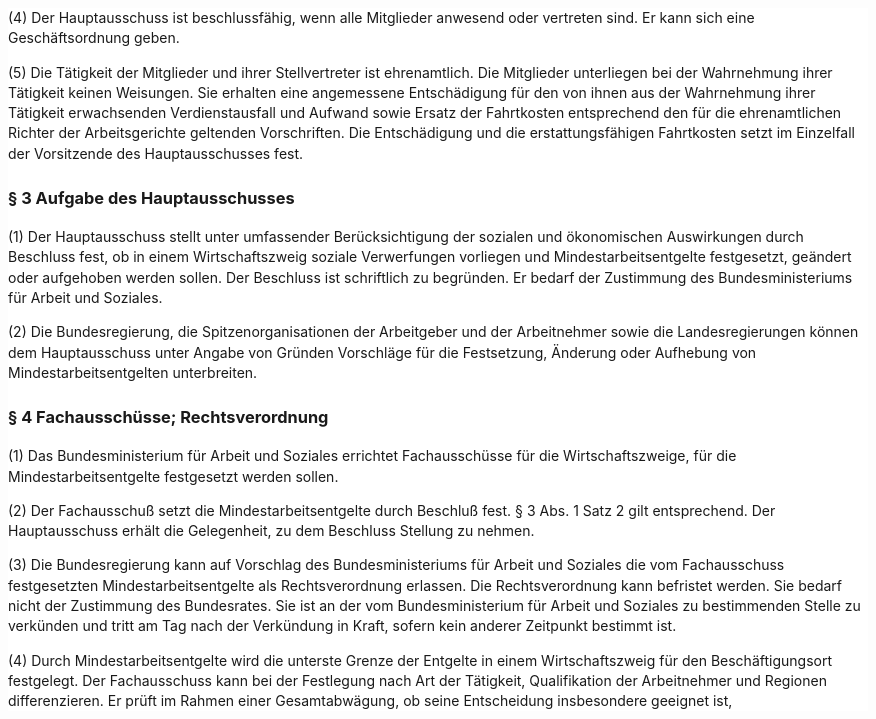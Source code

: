 (4) Der Hauptausschuss ist beschlussfähig, wenn alle Mitglieder
anwesend oder vertreten sind. Er kann sich eine Geschäftsordnung
geben.

(5) Die Tätigkeit der Mitglieder und ihrer Stellvertreter ist
ehrenamtlich. Die Mitglieder unterliegen bei der Wahrnehmung ihrer
Tätigkeit keinen Weisungen. Sie erhalten eine angemessene
Entschädigung für den von ihnen aus der Wahrnehmung ihrer Tätigkeit
erwachsenden Verdienstausfall und Aufwand sowie Ersatz der Fahrtkosten
entsprechend den für die ehrenamtlichen Richter der Arbeitsgerichte
geltenden Vorschriften. Die Entschädigung und die erstattungsfähigen
Fahrtkosten setzt im Einzelfall der Vorsitzende des Hauptausschusses
fest.

### § 3 Aufgabe des Hauptausschusses

(1) Der Hauptausschuss stellt unter umfassender Berücksichtigung der
sozialen und ökonomischen Auswirkungen durch Beschluss fest, ob in
einem Wirtschaftszweig soziale Verwerfungen vorliegen und
Mindestarbeitsentgelte festgesetzt, geändert oder aufgehoben werden
sollen. Der Beschluss ist schriftlich zu begründen. Er bedarf der
Zustimmung des Bundesministeriums für Arbeit und Soziales.

(2) Die Bundesregierung, die Spitzenorganisationen der Arbeitgeber und
der Arbeitnehmer sowie die Landesregierungen können dem Hauptausschuss
unter Angabe von Gründen Vorschläge für die Festsetzung, Änderung oder
Aufhebung von Mindestarbeitsentgelten unterbreiten.

### § 4 Fachausschüsse; Rechtsverordnung

(1) Das Bundesministerium für Arbeit und Soziales errichtet
Fachausschüsse für die Wirtschaftszweige, für die
Mindestarbeitsentgelte festgesetzt werden sollen.

(2) Der Fachausschuß setzt die Mindestarbeitsentgelte durch Beschluß
fest. § 3 Abs. 1 Satz 2 gilt entsprechend. Der Hauptausschuss erhält
die Gelegenheit, zu dem Beschluss Stellung zu nehmen.

(3) Die Bundesregierung kann auf Vorschlag des Bundesministeriums für
Arbeit und Soziales die vom Fachausschuss festgesetzten
Mindestarbeitsentgelte als Rechtsverordnung erlassen. Die
Rechtsverordnung kann befristet werden. Sie bedarf nicht der
Zustimmung des Bundesrates. Sie ist an der vom Bundesministerium für
Arbeit und Soziales zu bestimmenden Stelle zu verkünden und tritt am
Tag nach der Verkündung in Kraft, sofern kein anderer Zeitpunkt
bestimmt ist.

(4) Durch Mindestarbeitsentgelte wird die unterste Grenze der Entgelte
in einem Wirtschaftszweig für den Beschäftigungsort festgelegt. Der
Fachausschuss kann bei der Festlegung nach Art der Tätigkeit,
Qualifikation der Arbeitnehmer und Regionen differenzieren. Er prüft
im Rahmen einer Gesamtabwägung, ob seine Entscheidung insbesondere
geeignet ist,
